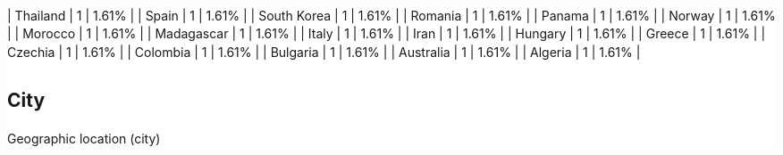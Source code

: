 | Thailand    | 1         | 1.61%   |
| Spain       | 1         | 1.61%   |
| South Korea | 1         | 1.61%   |
| Romania     | 1         | 1.61%   |
| Panama      | 1         | 1.61%   |
| Norway      | 1         | 1.61%   |
| Morocco     | 1         | 1.61%   |
| Madagascar  | 1         | 1.61%   |
| Italy       | 1         | 1.61%   |
| Iran        | 1         | 1.61%   |
| Hungary     | 1         | 1.61%   |
| Greece      | 1         | 1.61%   |
| Czechia     | 1         | 1.61%   |
| Colombia    | 1         | 1.61%   |
| Bulgaria    | 1         | 1.61%   |
| Australia   | 1         | 1.61%   |
| Algeria     | 1         | 1.61%   |

City
----

Geographic location (city)
